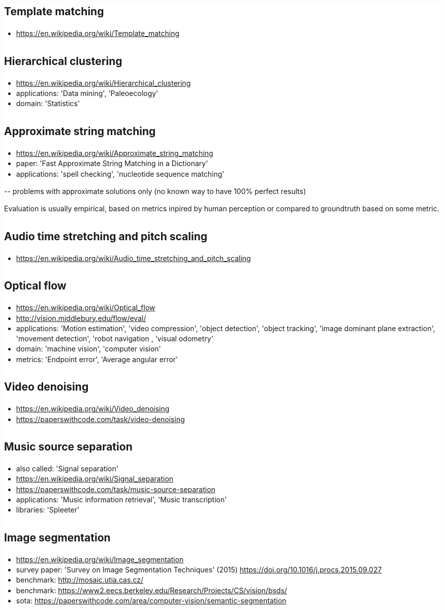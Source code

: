 ## Template matching
- https://en.wikipedia.org/wiki/Template_matching

## Hierarchical clustering
- https://en.wikipedia.org/wiki/Hierarchical_clustering
- applications: 'Data mining', 'Paleoecology'
- domain: 'Statistics'

## Approximate string matching
- https://en.wikipedia.org/wiki/Approximate_string_matching
- paper: 'Fast Approximate String Matching in a Dictionary'
- applications: 'spell checking', 'nucleotide sequence matching'

-- problems with approximate solutions only (no known way to have 100% perfect results)

Evaluation is usually empirical, based on metrics inpired by human perception or compared to groundtruth based on some metric.

## Audio time stretching and pitch scaling
- https://en.wikipedia.org/wiki/Audio_time_stretching_and_pitch_scaling

## Optical flow
- https://en.wikipedia.org/wiki/Optical_flow
- http://vision.middlebury.edu/flow/eval/
- applications: 'Motion estimation', 'video compression', 'object detection', 'object tracking', 'image dominant plane extraction', 'movement detection', 'robot navigation , 'visual odometry'
- domain: 'machine vision', 'computer vision'
- metrics: 'Endpoint error', 'Average angular error'

## Video denoising
- https://en.wikipedia.org/wiki/Video_denoising
- https://paperswithcode.com/task/video-denoising

## Music source separation
- also called: 'Signal separation'
- https://en.wikipedia.org/wiki/Signal_separation
- https://paperswithcode.com/task/music-source-separation
- applications: 'Music information retrieval', 'Music transcription'
- libraries: 'Spleeter'

## Image segmentation
- https://en.wikipedia.org/wiki/Image_segmentation
- survey paper: 'Survey on Image Segmentation Techniques' (2015) <https://doi.org/10.1016/j.procs.2015.09.027>
- benchmark: http://mosaic.utia.cas.cz/
- benchmark: https://www2.eecs.berkeley.edu/Research/Projects/CS/vision/bsds/
- sota: https://paperswithcode.com/area/computer-vision/semantic-segmentation
